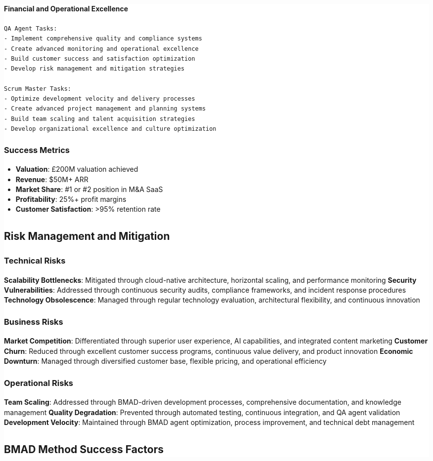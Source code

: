 #### Financial and Operational Excellence
```
QA Agent Tasks:
- Implement comprehensive quality and compliance systems
- Create advanced monitoring and operational excellence
- Build customer success and satisfaction optimization
- Develop risk management and mitigation strategies

Scrum Master Tasks:
- Optimize development velocity and delivery processes
- Create advanced project management and planning systems
- Build team scaling and talent acquisition strategies
- Develop organizational excellence and culture optimization
```

### Success Metrics
- **Valuation**: £200M valuation achieved
- **Revenue**: $50M+ ARR
- **Market Share**: #1 or #2 position in M&A SaaS
- **Profitability**: 25%+ profit margins
- **Customer Satisfaction**: >95% retention rate

## Risk Management and Mitigation

### Technical Risks
**Scalability Bottlenecks**: Mitigated through cloud-native architecture, horizontal scaling, and performance monitoring
**Security Vulnerabilities**: Addressed through continuous security audits, compliance frameworks, and incident response procedures
**Technology Obsolescence**: Managed through regular technology evaluation, architectural flexibility, and continuous innovation

### Business Risks
**Market Competition**: Differentiated through superior user experience, AI capabilities, and integrated content marketing
**Customer Churn**: Reduced through excellent customer success programs, continuous value delivery, and product innovation
**Economic Downturn**: Managed through diversified customer base, flexible pricing, and operational efficiency

### Operational Risks
**Team Scaling**: Addressed through BMAD-driven development processes, comprehensive documentation, and knowledge management
**Quality Degradation**: Prevented through automated testing, continuous integration, and QA agent validation
**Development Velocity**: Maintained through BMAD agent optimization, process improvement, and technical debt management

## BMAD Method Success Factors
